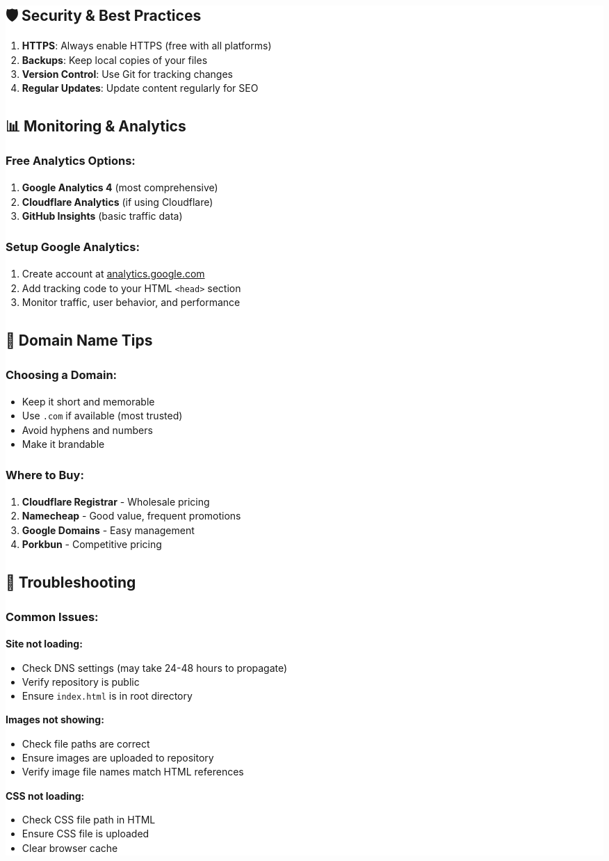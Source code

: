## 🛡️ Security & Best Practices

1. **HTTPS**: Always enable HTTPS (free with all platforms)
2. **Backups**: Keep local copies of your files
3. **Version Control**: Use Git for tracking changes
4. **Regular Updates**: Update content regularly for SEO

## 📊 Monitoring & Analytics

### Free Analytics Options:
1. **Google Analytics 4** (most comprehensive)
2. **Cloudflare Analytics** (if using Cloudflare)
3. **GitHub Insights** (basic traffic data)

### Setup Google Analytics:
1. Create account at [analytics.google.com](https://analytics.google.com)
2. Add tracking code to your HTML `<head>` section
3. Monitor traffic, user behavior, and performance

## 🎯 Domain Name Tips

### Choosing a Domain:
- Keep it short and memorable
- Use `.com` if available (most trusted)
- Avoid hyphens and numbers
- Make it brandable

### Where to Buy:
1. **Cloudflare Registrar** - Wholesale pricing
2. **Namecheap** - Good value, frequent promotions
3. **Google Domains** - Easy management
4. **Porkbun** - Competitive pricing

## 🚨 Troubleshooting

### Common Issues:

**Site not loading:**
- Check DNS settings (may take 24-48 hours to propagate)
- Verify repository is public
- Ensure `index.html` is in root directory

**Images not showing:**
- Check file paths are correct
- Ensure images are uploaded to repository
- Verify image file names match HTML references

**CSS not loading:**
- Check CSS file path in HTML
- Ensure CSS file is uploaded
- Clear browser cache
